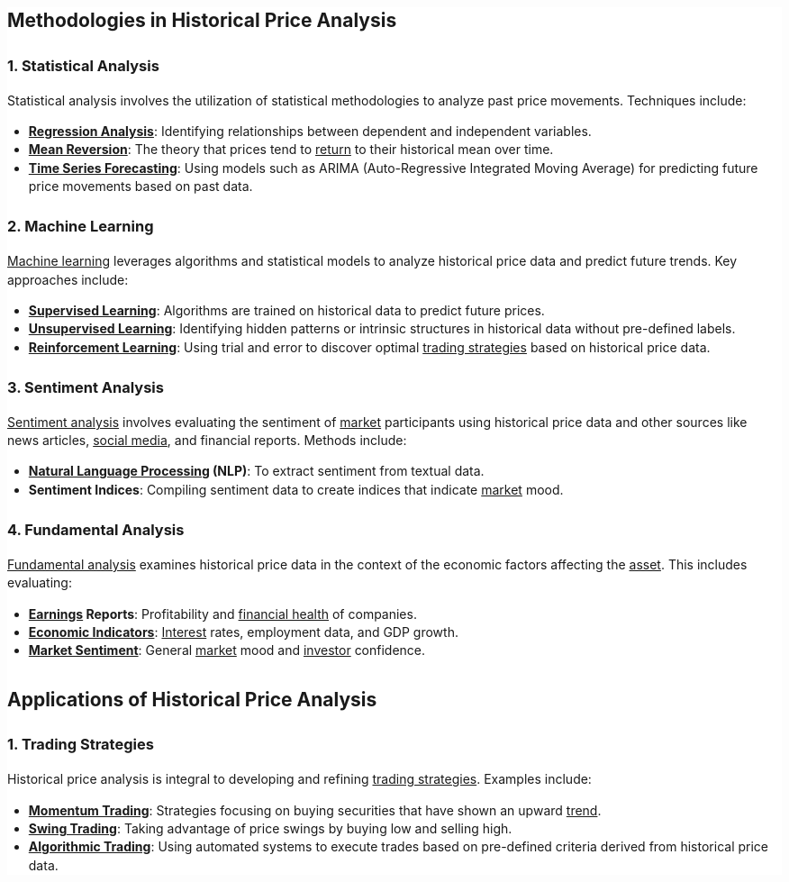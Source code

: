 ## Methodologies in Historical Price Analysis

### 1. Statistical Analysis

Statistical analysis involves the utilization of statistical methodologies to analyze past price movements. Techniques include:
- **[Regression Analysis](../r/regression_analysis.md)**: Identifying relationships between dependent and independent variables.
- **[Mean Reversion](../m/mean_reversion.md)**: The theory that prices tend to [return](../r/return.md) to their historical mean over time.
- **[Time Series Forecasting](../t/time_series_forecasting.md)**: Using models such as ARIMA (Auto-Regressive Integrated Moving Average) for predicting future price movements based on past data.

### 2. Machine Learning

[Machine learning](../m/machine_learning.md) leverages algorithms and statistical models to analyze historical price data and predict future trends. Key approaches include:
- **[Supervised Learning](../s/supervised_learning.md)**: Algorithms are trained on historical data to predict future prices.
- **[Unsupervised Learning](../u/unsupervised_learning.md)**: Identifying hidden patterns or intrinsic structures in historical data without pre-defined labels.
- **[Reinforcement Learning](../r/reinforcement_learning.md)**: Using trial and error to discover optimal [trading strategies](../t/trading_strategies.md) based on historical price data.

### 3. Sentiment Analysis

[Sentiment analysis](../s/sentiment_analysis.md) involves evaluating the sentiment of [market](../m/market.md) participants using historical price data and other sources like news articles, [social media](../s/social_media.md), and financial reports. Methods include:
- **[Natural Language Processing](../n/natural_language_processing_(nlp)_in_trading.md) (NLP)**: To extract sentiment from textual data.
- **Sentiment Indices**: Compiling sentiment data to create indices that indicate [market](../m/market.md) mood.

### 4. Fundamental Analysis

[Fundamental analysis](../f/fundamental_analysis.md) examines historical price data in the context of the economic factors affecting the [asset](../a/asset.md). This includes evaluating:
- **[Earnings](../e/earnings.md) Reports**: Profitability and [financial health](../f/financial_health.md) of companies.
- **[Economic Indicators](../e/economic_indicators.md)**: [Interest](../i/interest.md) rates, employment data, and GDP growth.
- **[Market Sentiment](../m/market_sentiment.md)**: General [market](../m/market.md) mood and [investor](../i/investor.md) confidence.

## Applications of Historical Price Analysis

### 1. Trading Strategies

Historical price analysis is integral to developing and refining [trading strategies](../t/trading_strategies.md). Examples include:
- **[Momentum Trading](../m/momentum_trading.md)**: Strategies focusing on buying securities that have shown an upward [trend](../t/trend.md).
- **[Swing Trading](../s/swing_trading.md)**: Taking advantage of price swings by buying low and selling high.
- **[Algorithmic Trading](../a/algorithmic_trading.md)**: Using automated systems to execute trades based on pre-defined criteria derived from historical price data.
